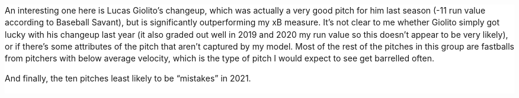   </tbody>
  
  
</table>
</div>

  
An interesting one here is Lucas Giolito’s changeup, which was actually
a very good pitch for him last season (-11 run value according to
Baseball Savant), but is significantly outperforming my xB measure. It’s
not clear to me whether Giolito simply got lucky with his changeup last
year (it also graded out well in 2019 and 2020 my run value so this
doesn’t appear to be very likely), or if there’s some attributes of the
pitch that aren’t captured by my model. Most of the rest of the pitches
in this group are fastballs from pitchers with below average velocity,
which is the type of pitch I would expect to see get barrelled often.  

And finally, the ten pitches least likely to be “mistakes” in 2021.  

<div id="ekajcpjtfz" style="overflow-x:auto;overflow-y:auto;width:auto;height:auto;">
<style>html {
  font-family: -apple-system, BlinkMacSystemFont, 'Segoe UI', Roboto, Oxygen, Ubuntu, Cantarell, 'Helvetica Neue', 'Fira Sans', 'Droid Sans', Arial, sans-serif;
}

#ekajcpjtfz .gt_table {
  display: table;
  border-collapse: collapse;
  margin-left: auto;
  margin-right: auto;
  color: #333333;
  font-size: 16px;
  font-weight: normal;
  font-style: normal;
  background-color: #FFFFFF;
  width: 700px;
  border-top-style: solid;
  border-top-width: 2px;
  border-top-color: #A8A8A8;
  border-right-style: none;
  border-right-width: 2px;
  border-right-color: #D3D3D3;
  border-bottom-style: solid;
  border-bottom-width: 2px;
  border-bottom-color: #A8A8A8;
  border-left-style: none;
  border-left-width: 2px;
  border-left-color: #D3D3D3;
}

#ekajcpjtfz .gt_heading {
  background-color: #FFFFFF;
  text-align: left;
  border-bottom-color: #FFFFFF;
  border-left-style: none;
  border-left-width: 1px;
  border-left-color: #D3D3D3;
  border-right-style: none;
  border-right-width: 1px;
  border-right-color: #D3D3D3;
}
